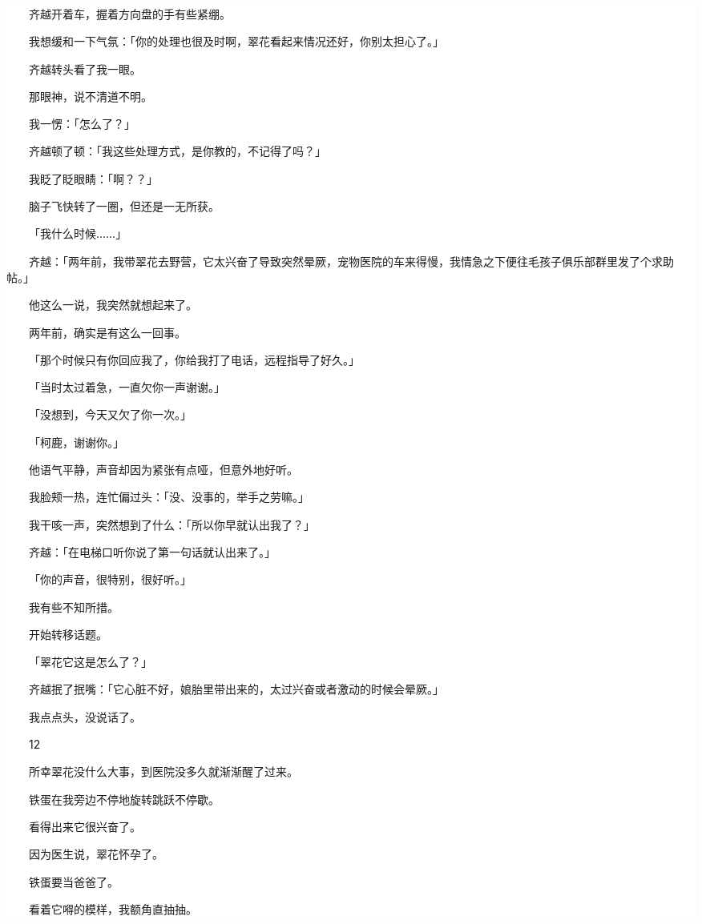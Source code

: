 &emsp;&emsp;齐越开着车，握着方向盘的手有些紧绷。  
  
&emsp;&emsp;我想缓和一下气氛：「你的处理也很及时啊，翠花看起来情况还好，你别太担心了。」  
  
&emsp;&emsp;齐越转头看了我一眼。  
  
&emsp;&emsp;那眼神，说不清道不明。  
  
&emsp;&emsp;我一愣：「怎么了？」  
  
&emsp;&emsp;齐越顿了顿：「我这些处理方式，是你教的，不记得了吗？」  
  
&emsp;&emsp;我眨了眨眼睛：「啊？？」  
  
&emsp;&emsp;脑子飞快转了一圈，但还是一无所获。  
  
&emsp;&emsp;「我什么时候……」  
  
&emsp;&emsp;齐越：「两年前，我带翠花去野营，它太兴奋了导致突然晕厥，宠物医院的车来得慢，我情急之下便往毛孩子俱乐部群里发了个求助帖。」  
  
&emsp;&emsp;他这么一说，我突然就想起来了。  
  
&emsp;&emsp;两年前，确实是有这么一回事。  
  
&emsp;&emsp;「那个时候只有你回应我了，你给我打了电话，远程指导了好久。」  
  
&emsp;&emsp;「当时太过着急，一直欠你一声谢谢。」  
  
&emsp;&emsp;「没想到，今天又欠了你一次。」  
  
&emsp;&emsp;「柯鹿，谢谢你。」  
  
&emsp;&emsp;他语气平静，声音却因为紧张有点哑，但意外地好听。  
  
&emsp;&emsp;我脸颊一热，连忙偏过头：「没、没事的，举手之劳嘛。」  
  
&emsp;&emsp;我干咳一声，突然想到了什么：「所以你早就认出我了？」  
  
&emsp;&emsp;齐越：「在电梯口听你说了第一句话就认出来了。」  
  
&emsp;&emsp;「你的声音，很特别，很好听。」  
  
&emsp;&emsp;我有些不知所措。  
  
&emsp;&emsp;开始转移话题。  
  
&emsp;&emsp;「翠花它这是怎么了？」  
  
&emsp;&emsp;齐越抿了抿嘴：「它心脏不好，娘胎里带出来的，太过兴奋或者激动的时候会晕厥。」  
  
&emsp;&emsp;我点点头，没说话了。  
  
&emsp;&emsp;12  
  
&emsp;&emsp;所幸翠花没什么大事，到医院没多久就渐渐醒了过来。  
  
&emsp;&emsp;铁蛋在我旁边不停地旋转跳跃不停歇。  
  
&emsp;&emsp;看得出来它很兴奋了。  
  
&emsp;&emsp;因为医生说，翠花怀孕了。  
  
&emsp;&emsp;铁蛋要当爸爸了。  
  
&emsp;&emsp;看着它嘚的模样，我额角直抽抽。  
  